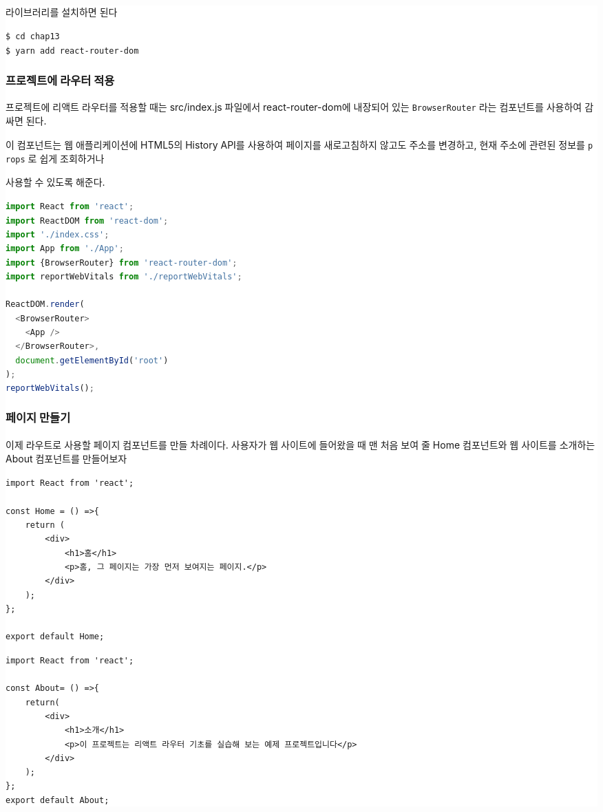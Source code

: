 라이브러리를 설치하면 된다

```bash
$ cd chap13
$ yarn add react-router-dom
```

### 프로젝트에 라우터 적용 

프로젝트에 리액트 라우터를 적용할 때는 src/index.js  파일에서 react-router-dom에 내장되어 있는 `BrowserRouter` 라는 컴포넌트를 사용하여 감싸면 된다. 

이 컴포넌트는 웹 애플리케이션에 HTML5의 History API를 사용하여 페이지를 새로고침하지 않고도 주소를 변경하고, 현재 주소에 관련된 정보를 `props` 로 쉽게 조회하거나

사용할 수 있도록 해준다.

```javascript
import React from 'react';
import ReactDOM from 'react-dom';
import './index.css';
import App from './App';
import {BrowserRouter} from 'react-router-dom';
import reportWebVitals from './reportWebVitals';

ReactDOM.render(
  <BrowserRouter>
    <App />
  </BrowserRouter>,
  document.getElementById('root')
);
reportWebVitals();
```

### 페이지 만들기 

이제 라우트로 사용할 페이지 컴포넌트를 만들 차례이다. 사용자가 웹 사이트에 들어왔을 때 맨 처음 보여 줄 Home 컴포넌트와 웹 사이트를 소개하는 About 컴포넌트를 만들어보자

```react
import React from 'react';

const Home = () =>{
    return (
        <div>
            <h1>홈</h1>
            <p>홈, 그 페이지는 가장 먼저 보여지는 페이지.</p>
        </div>
    );
};

export default Home;
```

```react
import React from 'react';

const About= () =>{
    return(
        <div>
            <h1>소개</h1>
            <p>이 프로젝트는 리액트 라우터 기초를 실습해 보는 예제 프로젝트입니다</p>
        </div>
    );
};
export default About;
```
